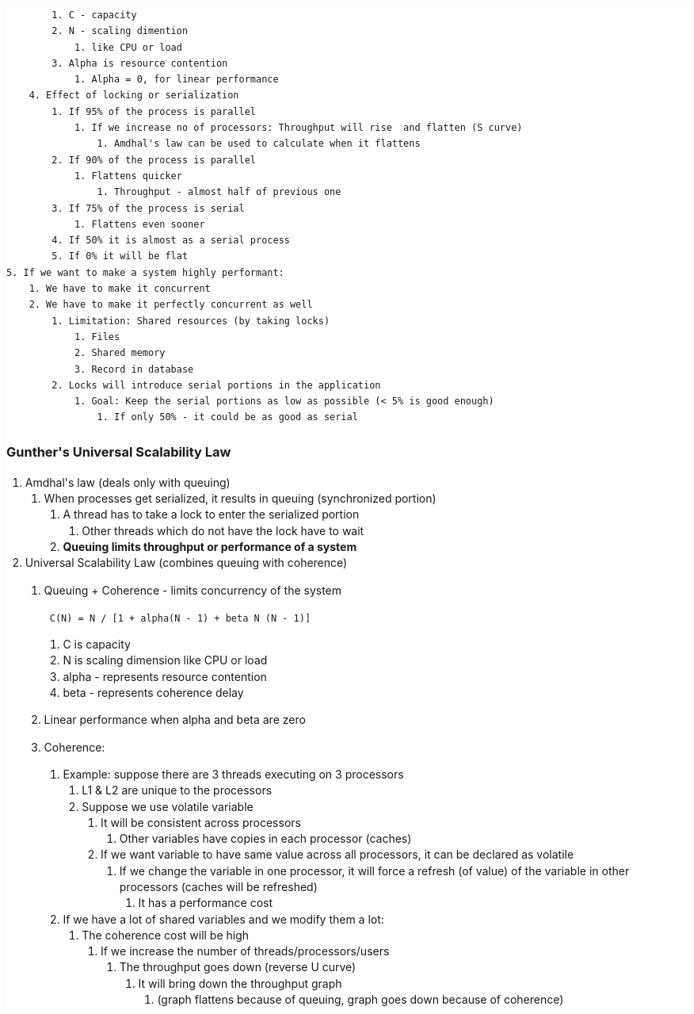 			1. C - capacity
			2. N - scaling dimention
				1. like CPU or load
			3. Alpha is resource contention
				1. Alpha = 0, for linear performance
		4. Effect of locking or serialization
			1. If 95% of the process is parallel
				1. If we increase no of processors: Throughput will rise  and flatten (S curve)
					1. Amdhal's law can be used to calculate when it flattens
			2. If 90% of the process is parallel
				1. Flattens quicker
					1. Throughput - almost half of previous one
			3. If 75% of the process is serial
				1. Flattens even sooner
			4. If 50% it is almost as a serial process
			5. If 0% it will be flat
	5. If we want to make a system highly performant:
		1. We have to make it concurrent
		2. We have to make it perfectly concurrent as well
			1. Limitation: Shared resources (by taking locks)
				1. Files
				2. Shared memory
				3. Record in database
			2. Locks will introduce serial portions in the application
				1. Goal: Keep the serial portions as low as possible (< 5% is good enough)
					1. If only 50% - it could be as good as serial

### Gunther's Universal Scalability Law ###
1. Amdhal's law (deals only with queuing)
	1. When processes get serialized, it results in queuing (synchronized portion)
		1. A thread has to take a lock to enter the serialized portion
			1. Other threads which do not have the lock have to wait
		2. **Queuing limits throughput or performance of a system**
1. Universal Scalability Law (combines queuing with coherence)
	1. Queuing + Coherence - limits concurrency of the system

			C(N) = N / [1 + alpha(N - 1) + beta N (N - 1)]
			
		1. C is capacity
		2. N is scaling dimension like CPU or load
		3. alpha - represents resource contention
		4. beta - represents coherence delay
	2. Linear performance when alpha and beta are zero
	3. Coherence:
		1. Example: suppose there are 3 threads executing on 3 processors
			1. L1 & L2 are unique to the processors
			2. Suppose we use volatile variable
				1. It will be consistent across processors
					1. Other variables have copies in each processor (caches)
				2. If we want variable to have same value across all processors, it can be declared as volatile
					1. If we change the variable in one processor, it will force a refresh (of value) of the variable in other processors (caches will be refreshed)
						1. It has a performance cost
		2. If we have a lot of shared variables and we modify them a lot:
			1. The coherence cost will be high
				1. If we increase the number of threads/processors/users
					1. The throughput goes down (reverse U curve)
						1. It will bring down the throughput graph
							1. (graph flattens because of queuing, graph goes down because of coherence)
